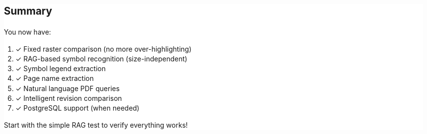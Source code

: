 ## Summary

You now have:
1. ✓ Fixed raster comparison (no more over-highlighting)
2. ✓ RAG-based symbol recognition (size-independent)
3. ✓ Symbol legend extraction
4. ✓ Page name extraction
5. ✓ Natural language PDF queries
6. ✓ Intelligent revision comparison
7. ✓ PostgreSQL support (when needed)

Start with the simple RAG test to verify everything works!
